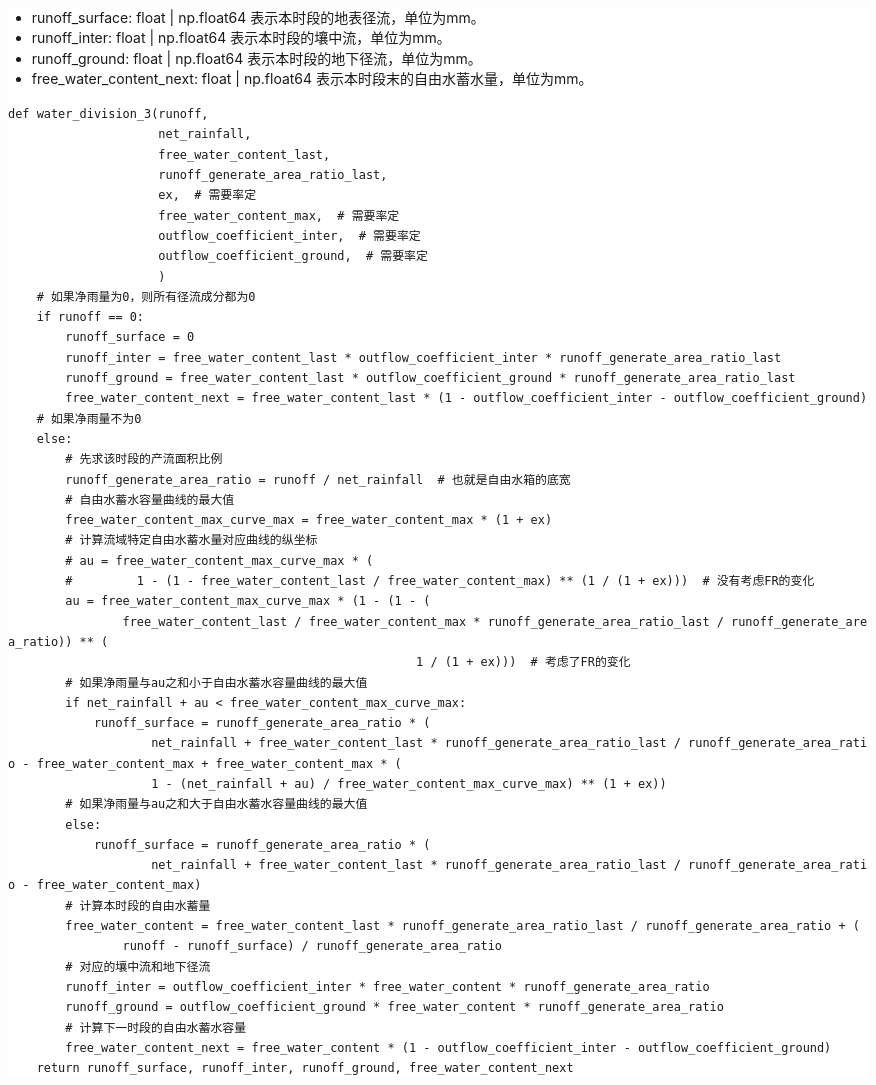 - runoff_surface: float | np.float64
        表示本时段的地表径流，单位为mm。
- runoff_inter: float | np.float64
        表示本时段的壤中流，单位为mm。
- runoff_ground: float | np.float64
        表示本时段的地下径流，单位为mm。
- free_water_content_next: float | np.float64
        表示本时段末的自由水蓄水量，单位为mm。
```
def water_division_3(runoff,
                     net_rainfall,
                     free_water_content_last,
                     runoff_generate_area_ratio_last,
                     ex,  # 需要率定
                     free_water_content_max,  # 需要率定
                     outflow_coefficient_inter,  # 需要率定
                     outflow_coefficient_ground,  # 需要率定
                     )
    # 如果净雨量为0，则所有径流成分都为0
    if runoff == 0:
        runoff_surface = 0
        runoff_inter = free_water_content_last * outflow_coefficient_inter * runoff_generate_area_ratio_last
        runoff_ground = free_water_content_last * outflow_coefficient_ground * runoff_generate_area_ratio_last
        free_water_content_next = free_water_content_last * (1 - outflow_coefficient_inter - outflow_coefficient_ground)
    # 如果净雨量不为0
    else:
        # 先求该时段的产流面积比例
        runoff_generate_area_ratio = runoff / net_rainfall  # 也就是自由水箱的底宽
        # 自由水蓄水容量曲线的最大值
        free_water_content_max_curve_max = free_water_content_max * (1 + ex)
        # 计算流域特定自由水蓄水量对应曲线的纵坐标
        # au = free_water_content_max_curve_max * (
        #         1 - (1 - free_water_content_last / free_water_content_max) ** (1 / (1 + ex)))  # 没有考虑FR的变化
        au = free_water_content_max_curve_max * (1 - (1 - (
                free_water_content_last / free_water_content_max * runoff_generate_area_ratio_last / runoff_generate_area_ratio)) ** (
                                                         1 / (1 + ex)))  # 考虑了FR的变化
        # 如果净雨量与au之和小于自由水蓄水容量曲线的最大值
        if net_rainfall + au < free_water_content_max_curve_max:
            runoff_surface = runoff_generate_area_ratio * (
                    net_rainfall + free_water_content_last * runoff_generate_area_ratio_last / runoff_generate_area_ratio - free_water_content_max + free_water_content_max * (
                    1 - (net_rainfall + au) / free_water_content_max_curve_max) ** (1 + ex))
        # 如果净雨量与au之和大于自由水蓄水容量曲线的最大值
        else:
            runoff_surface = runoff_generate_area_ratio * (
                    net_rainfall + free_water_content_last * runoff_generate_area_ratio_last / runoff_generate_area_ratio - free_water_content_max)
        # 计算本时段的自由水蓄量
        free_water_content = free_water_content_last * runoff_generate_area_ratio_last / runoff_generate_area_ratio + (
                runoff - runoff_surface) / runoff_generate_area_ratio
        # 对应的壤中流和地下径流
        runoff_inter = outflow_coefficient_inter * free_water_content * runoff_generate_area_ratio
        runoff_ground = outflow_coefficient_ground * free_water_content * runoff_generate_area_ratio
        # 计算下一时段的自由水蓄水容量
        free_water_content_next = free_water_content * (1 - outflow_coefficient_inter - outflow_coefficient_ground)
    return runoff_surface, runoff_inter, runoff_ground, free_water_content_next
```
